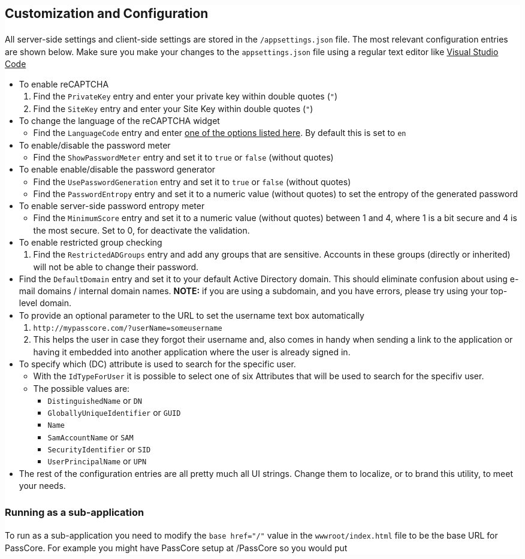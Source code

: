 
## Customization and Configuration

All server-side settings and client-side settings are stored in the `/appsettings.json` file.
The most relevant configuration entries are shown below. Make sure you make your changes to the `appsettings.json` file using a regular text editor like [Visual Studio Code](https://code.visualstudio.com)

- To enable reCAPTCHA
  1. Find the `PrivateKey` entry and enter your private key within double quotes (`"`)
  2. Find the `SiteKey` entry and enter your Site Key within double quotes (`"`)
- To change the language of the reCAPTCHA widget
  - Find the `LanguageCode` entry and enter [one of the options listed here](https://developers.google.com/recaptcha/docs/language). By default this is set to `en`
- To enable/disable the password meter
  - Find the `ShowPasswordMeter` entry and set it to `true` or `false` (without quotes)
- To enable enable/disable the password generator
  - Find the `UsePasswordGeneration` entry and set it to `true` or `false` (without quotes)
  - Find the `PasswordEntropy` entry and set it to a numeric value (without quotes) to set the entropy of the generated password
- To enable server-side password entropy meter
  - Find the `MinimumScore` entry and set it to a numeric value (without quotes) between 1 and 4, where 1 is a bit secure and 4 is the most secure. Set to 0, for deactivate the validation.
- To enable restricted group checking
  1. Find the `RestrictedADGroups` entry and add any groups that are sensitive.  Accounts in these groups (directly or inherited) will not be able to change their password.
- Find the `DefaultDomain` entry and set it to your default Active Directory domain. This should eliminate confusion about using e-mail domains / internal domain names. **NOTE:** if you are using a subdomain, and you have errors, please try using your top-level domain. 
- To provide an optional parameter to the URL to set the username text box automatically
  1. `http://mypasscore.com/?userName=someusername`
  2. This helps the user in case they forgot their username and, also comes in handy when sending a link to the application or having it embedded into another application where the user is already signed in.
- To specify which (DC) attribute is used to search for the specific user.
  - With the `IdTypeForUser` it is possible to select one of six Attributes that will be used to search for the specifiv user.
  - The possible values are:
    - `DistinguishedName` or `DN`
    - `GloballyUniqueIdentifier` or `GUID`
    - `Name`
    - `SamAccountName` or `SAM`
    - `SecurityIdentifier` or `SID`
    - `UserPrincipalName` or `UPN`
- The rest of the configuration entries are all pretty much all UI strings. Change them to localize, or to brand this utility, to meet your needs.

### Running as a sub-application

To run as a sub-application you need to modify the `base href="/"` value in the `wwwroot/index.html` file to be the base URL for PassCore. For example you might have PassCore setup at /PassCore so you would put
